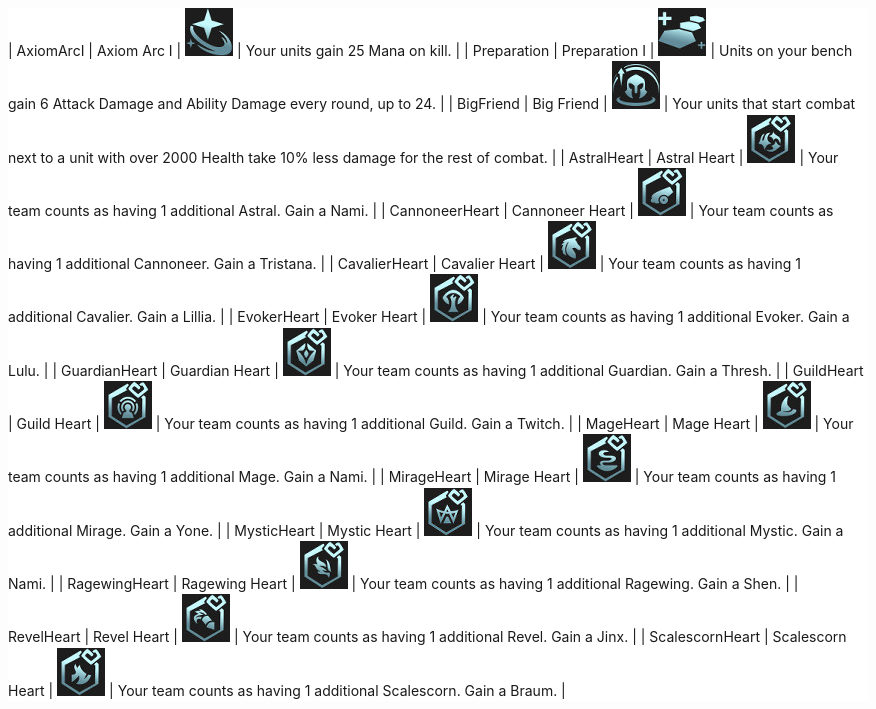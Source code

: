 | AxiomArcI           | Axiom Arc I           | ![AxiomArcI](../icon/set7/AxiomArcI.png)                     | Your units gain 25 Mana on kill.                                                                                                                                        |
| Preparation         | Preparation I         | ![Preparation](../icon/set7/Preparation.png)                 | Units on your bench gain 6 Attack Damage and Ability Damage every round, up to 24.                                                                                      |
| BigFriend           | Big Friend            | ![BigFriend](../icon/set7/BigFriend.png)                     | Your units that start combat next to a unit with over 2000 Health take 10% less damage for the rest of combat.                                                          |
| AstralHeart         | Astral Heart          | ![AstralHeart](../icon/set7/AstralHeart.png)                 | Your team counts as having 1 additional Astral. Gain a Nami.                                                                                                            |
| CannoneerHeart      | Cannoneer Heart       | ![CannoneerHeart](../icon/set7/CannoneerHeart.png)           | Your team counts as having 1 additional Cannoneer. Gain a Tristana.                                                                                                     |
| CavalierHeart       | Cavalier Heart        | ![CavalierHeart](../icon/set7/CavalierHeart.png)             | Your team counts as having 1 additional Cavalier. Gain a Lillia.                                                                                                        |
| EvokerHeart         | Evoker Heart          | ![EvokerHeart](../icon/set7/EvokerHeart.png)                 | Your team counts as having 1 additional Evoker. Gain a Lulu.                                                                                                            |
| GuardianHeart       | Guardian Heart        | ![GuardianHeart](../icon/set7/GuardianHeart.png)             | Your team counts as having 1 additional Guardian. Gain a Thresh.                                                                                                        |
| GuildHeart          | Guild Heart           | ![GuildHeart](../icon/set7/GuildHeart.png)                   | Your team counts as having 1 additional Guild. Gain a Twitch.                                                                                                           |
| MageHeart           | Mage Heart            | ![MageHeart](../icon/set7/MageHeart.png)                     | Your team counts as having 1 additional Mage. Gain a Nami.                                                                                                              |
| MirageHeart         | Mirage Heart          | ![MirageHeart](../icon/set7/MirageHeart.png)                 | Your team counts as having 1 additional Mirage. Gain a Yone.                                                                                                            |
| MysticHeart         | Mystic Heart          | ![MysticHeart](../icon/set7/MysticHeart.png)                 | Your team counts as having 1 additional Mystic. Gain a Nami.                                                                                                            |
| RagewingHeart       | Ragewing Heart        | ![RagewingHeart](../icon/set7/RagewingHeart.png)             | Your team counts as having 1 additional Ragewing. Gain a Shen.                                                                                                          |
| RevelHeart          | Revel Heart           | ![RevelHeart](../icon/set7/RevelHeart.png)                   | Your team counts as having 1 additional Revel. Gain a Jinx.                                                                                                             |
| ScalescornHeart     | Scalescorn Heart      | ![ScalescornHeart](../icon/set7/ScalescornHeart.png)         | Your team counts as having 1 additional Scalescorn. Gain a Braum.                                                                                                       |